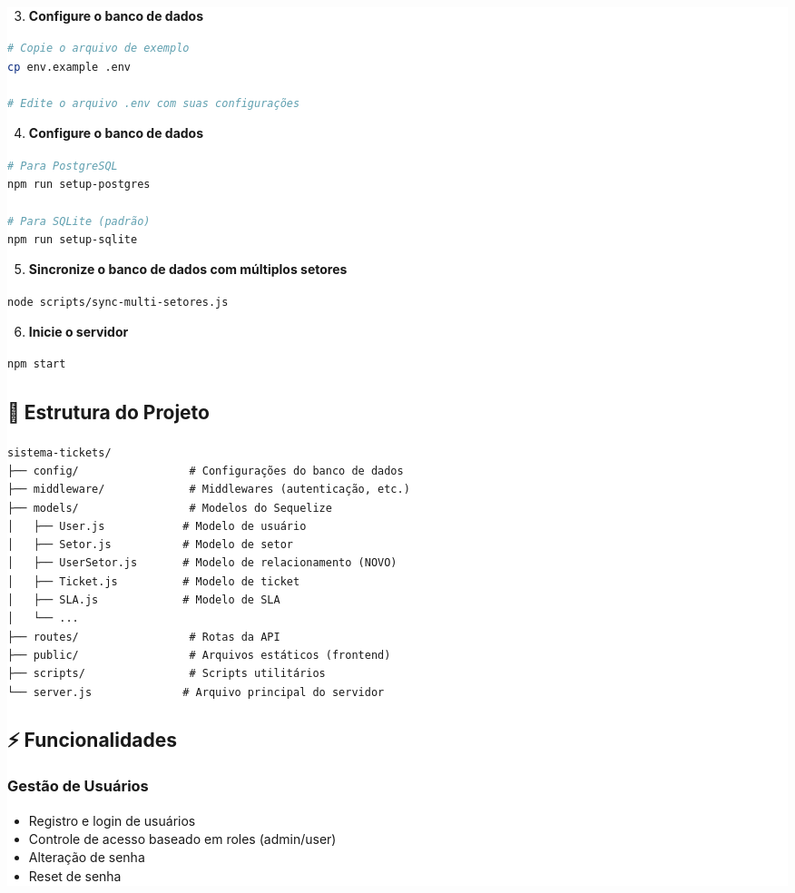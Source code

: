 3. **Configure o banco de dados**
```bash
# Copie o arquivo de exemplo
cp env.example .env

# Edite o arquivo .env com suas configurações
```

4. **Configure o banco de dados**
```bash
# Para PostgreSQL
npm run setup-postgres

# Para SQLite (padrão)
npm run setup-sqlite
```

5. **Sincronize o banco de dados com múltiplos setores**
```bash
node scripts/sync-multi-setores.js
```

6. **Inicie o servidor**
```bash
npm start
```

## 📁 Estrutura do Projeto

```
sistema-tickets/
├── config/                 # Configurações do banco de dados
├── middleware/             # Middlewares (autenticação, etc.)
├── models/                 # Modelos do Sequelize
│   ├── User.js            # Modelo de usuário
│   ├── Setor.js           # Modelo de setor
│   ├── UserSetor.js       # Modelo de relacionamento (NOVO)
│   ├── Ticket.js          # Modelo de ticket
│   ├── SLA.js             # Modelo de SLA
│   └── ...
├── routes/                 # Rotas da API
├── public/                 # Arquivos estáticos (frontend)
├── scripts/                # Scripts utilitários
└── server.js              # Arquivo principal do servidor
```

## ⚡ Funcionalidades

### Gestão de Usuários
- Registro e login de usuários
- Controle de acesso baseado em roles (admin/user)
- Alteração de senha
- Reset de senha
